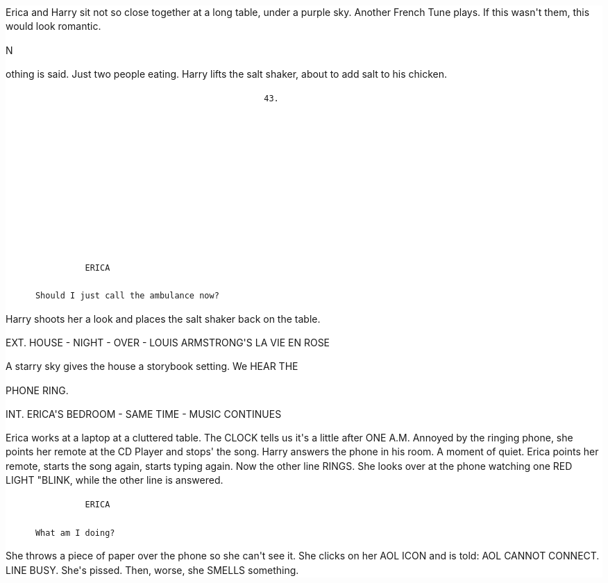 Erica and Harry sit not so close together at a long table,
under a purple sky. Another French Tune plays. If this wasn't
them, this would look romantic.

N

 othing is said. Just two people eating. Harry lifts the salt
shaker, about to add salt to his chicken.




                                                        43.











                    ERICA

          Should I just call the ambulance now?
Harry shoots her a look and places the salt shaker back on the
table.







EXT. HOUSE - NIGHT - OVER - LOUIS ARMSTRONG'S LA VIE EN ROSE

A starry sky gives the house a storybook setting. We HEAR THE

PHONE RING.








INT. ERICA'S BEDROOM - SAME TIME - MUSIC CONTINUES

Erica works at a laptop at a cluttered table. The CLOCK tells us
it's a little after ONE A.M. Annoyed by the ringing phone, she
points her remote at the CD Player and stops' the song. Harry
answers the phone in his room. A moment of quiet. Erica points her
remote, starts the song again, starts typing again. Now the other
line RINGS. She looks over at the phone watching one RED LIGHT
"BLINK, while the other line is answered.

                    ERICA

          What am I doing?
She throws a piece of paper over the phone so she can't see it.
She clicks on her AOL ICON and is told: AOL CANNOT CONNECT. LINE
BUSY. She's pissed. Then, worse, she SMELLS something.





